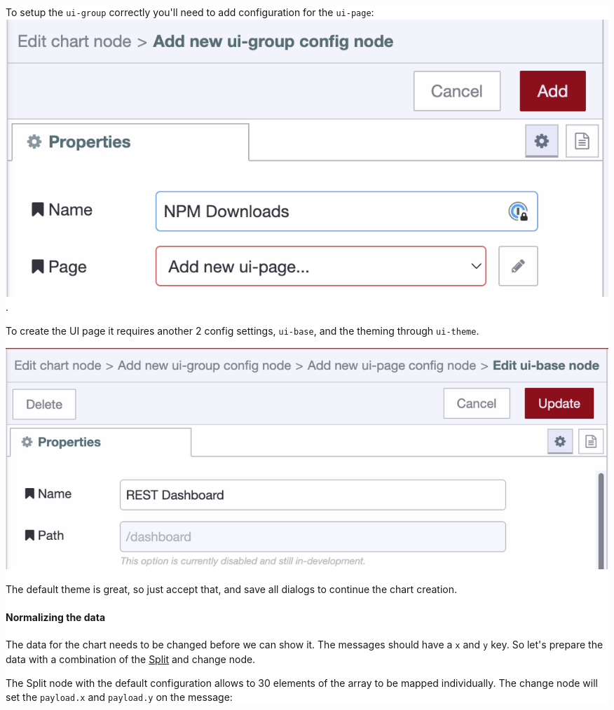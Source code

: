 To setup the `ui-group` correctly you'll need to add configuration for the `ui-page`: !["Configure the ui-group"](./images/dashboard-config-ui-group.png "Configure the UI group").

To create the UI page it requires another 2 config settings, `ui-base`, and the theming through `ui-theme`.

![Configure the UI Base](./images/dashboard-config-ui-base.png)

The default theme is great, so just accept that, and save all dialogs to continue the chart creation.

#### Normalizing the data

The data for the chart needs to be changed before we can show it. The messages should have a `x` and `y` key. So let's prepare the data with
a combination of the [Split](/node-red/core-nodes/split) and change node.

The Split node with the default configuration allows to 30 elements of the array
to be mapped individually. The change node will set the `payload.x` and `payload.y`
on the message:
